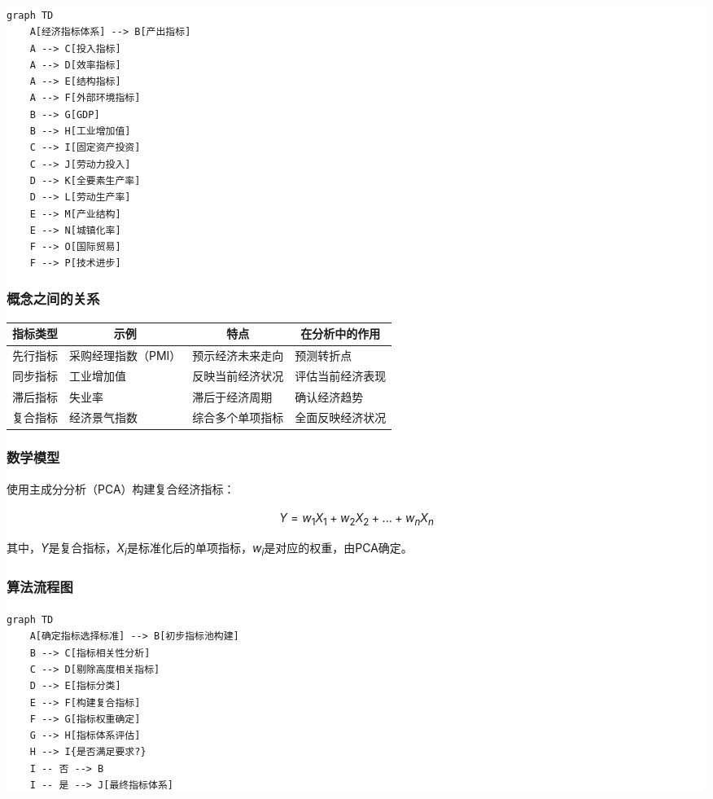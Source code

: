 ```mermaid
graph TD
    A[经济指标体系] --> B[产出指标]
    A --> C[投入指标]
    A --> D[效率指标]
    A --> E[结构指标]
    A --> F[外部环境指标]
    B --> G[GDP]
    B --> H[工业增加值]
    C --> I[固定资产投资]
    C --> J[劳动力投入]
    D --> K[全要素生产率]
    D --> L[劳动生产率]
    E --> M[产业结构]
    E --> N[城镇化率]
    F --> O[国际贸易]
    F --> P[技术进步]
```

### 概念之间的关系

| 指标类型 | 示例 | 特点 | 在分析中的作用 |
|----------|------|------|-----------------|
| 先行指标 | 采购经理指数（PMI） | 预示经济未来走向 | 预测转折点 |
| 同步指标 | 工业增加值 | 反映当前经济状况 | 评估当前经济表现 |
| 滞后指标 | 失业率 | 滞后于经济周期 | 确认经济趋势 |
| 复合指标 | 经济景气指数 | 综合多个单项指标 | 全面反映经济状况 |

### 数学模型
使用主成分分析（PCA）构建复合经济指标：

$$
Y = w_1X_1 + w_2X_2 + ... + w_nX_n
$$

其中，$Y$是复合指标，$X_i$是标准化后的单项指标，$w_i$是对应的权重，由PCA确定。

### 算法流程图

```mermaid
graph TD
    A[确定指标选择标准] --> B[初步指标池构建]
    B --> C[指标相关性分析]
    C --> D[剔除高度相关指标]
    D --> E[指标分类]
    E --> F[构建复合指标]
    F --> G[指标权重确定]
    G --> H[指标体系评估]
    H --> I{是否满足要求?}
    I -- 否 --> B
    I -- 是 --> J[最终指标体系]
```
